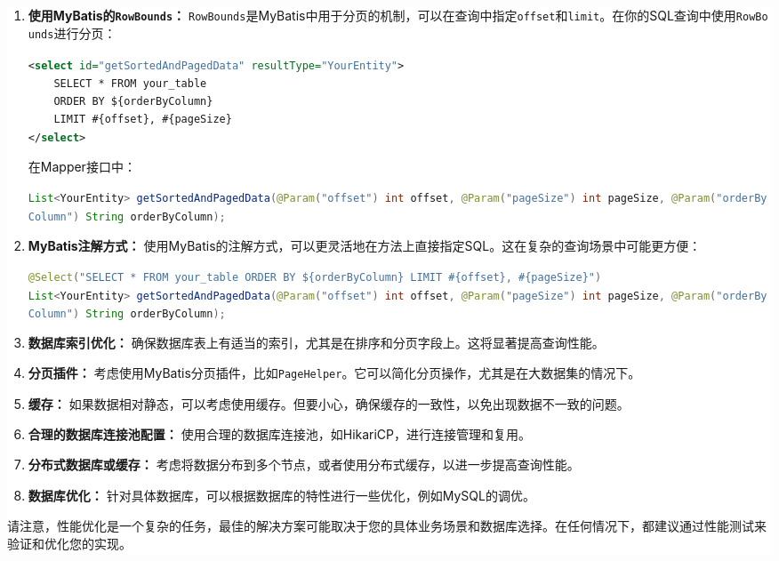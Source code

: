 1. **使用MyBatis的`RowBounds`：** `RowBounds`是MyBatis中用于分页的机制，可以在查询中指定`offset`和`limit`。在你的SQL查询中使用`RowBounds`进行分页：

    ```xml
    <select id="getSortedAndPagedData" resultType="YourEntity">
        SELECT * FROM your_table
        ORDER BY ${orderByColumn}
        LIMIT #{offset}, #{pageSize}
    </select>
    ```

    在Mapper接口中：

    ```java
    List<YourEntity> getSortedAndPagedData(@Param("offset") int offset, @Param("pageSize") int pageSize, @Param("orderByColumn") String orderByColumn);
    ```

2. **MyBatis注解方式：** 使用MyBatis的注解方式，可以更灵活地在方法上直接指定SQL。这在复杂的查询场景中可能更方便：

    ```java
    @Select("SELECT * FROM your_table ORDER BY ${orderByColumn} LIMIT #{offset}, #{pageSize}")
    List<YourEntity> getSortedAndPagedData(@Param("offset") int offset, @Param("pageSize") int pageSize, @Param("orderByColumn") String orderByColumn);
    ```

3. **数据库索引优化：** 确保数据库表上有适当的索引，尤其是在排序和分页字段上。这将显著提高查询性能。

4. **分页插件：** 考虑使用MyBatis分页插件，比如`PageHelper`。它可以简化分页操作，尤其是在大数据集的情况下。

5. **缓存：** 如果数据相对静态，可以考虑使用缓存。但要小心，确保缓存的一致性，以免出现数据不一致的问题。

6. **合理的数据库连接池配置：** 使用合理的数据库连接池，如HikariCP，进行连接管理和复用。

7. **分布式数据库或缓存：** 考虑将数据分布到多个节点，或者使用分布式缓存，以进一步提高查询性能。

8. **数据库优化：** 针对具体数据库，可以根据数据库的特性进行一些优化，例如MySQL的调优。

请注意，性能优化是一个复杂的任务，最佳的解决方案可能取决于您的具体业务场景和数据库选择。在任何情况下，都建议通过性能测试来验证和优化您的实现。   


